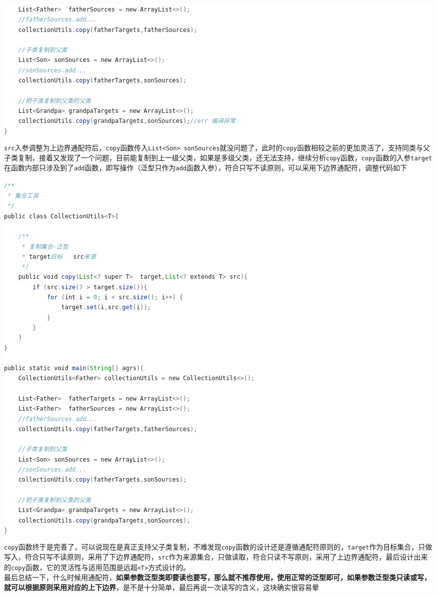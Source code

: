 ```java
    List<Father>  fatherSources = new ArrayList<>();
    //fatherSources.add...
    collectionUtils.copy(fatherTargets,fatherSources);
    
    //子类复制到父类
    List<Son> sonSources = new ArrayList<>();
    //sonSources.add...
    collectionUtils.copy(fatherTargets,sonSources);
    
    //把子类复制到父类的父类
    List<Grandpa> grandpaTargets = new ArrayList<>();
    collectionUtils.copy(grandpaTargets,sonSources);//err 编译异常
}
```
`src`入参调整为上边界通配符后，`copy`函数传入`List<Son> sonSources`就没问题了，此时的`copy`函数相较之前的更加灵活了，支持同类与父子类复制，接着又发现了一个问题，目前能复制到上一级父类，如果是多级父类，还无法支持，继续分析`copy`函数，`copy`函数的入参`target`在函数内部只涉及到了`add`函数，即写操作（泛型只作为`add`函数入参），符合只写不读原则，可以采用下边界通配符，调整代码如下
```java
/**
 * 集合工具
 */
public class CollectionUtils<T>{

    /**
     * 复制集合-泛型
     * target目标   src来源
     */
    public void copy(List<? super T>  target,List<? extends T> src){
        if (src.size() > target.size()){
            for (int i = 0; i < src.size(); i++) {
                target.set(i,src.get(i));
            }
        }
    }
}

public static void main(String[] agrs){
    CollectionUtils<Father> collectionUtils = new CollectionUtils<>();

    List<Father>  fatherTargets = new ArrayList<>();
    List<Father>  fatherSources = new ArrayList<>();
    //fatherSources.add...
    collectionUtils.copy(fatherTargets,fatherSources);
    
    //子类复制到父类
    List<Son> sonSources = new ArrayList<>();
    //sonSources.add...
    collectionUtils.copy(fatherTargets,sonSources);
    
    //把子类复制到父类的父类
    List<Grandpa> grandpaTargets = new ArrayList<>();
    collectionUtils.copy(grandpaTargets,sonSources);
}
```
`copy`函数终于是完善了，可以说现在是真正支持父子类复制，不难发现`copy`函数的设计还是遵循通配符原则的，`target`作为目标集合，只做写入，符合只写不读原则，采用了下边界通配符，`src`作为来源集合，只做读取，符合只读不写原则，采用了上边界通配符，最后设计出来的`copy`函数，它的灵活性与适用范围是远超`<T>`方式设计的。<br />最后总结一下，什么时候用通配符，**如果参数泛型类即要读也要写，那么就不推荐使用，使用正常的泛型即可，如果参数泛型类只读或写，就可以根据原则采用对应的上下边界**，是不是十分简单，最后再说一次读写的含义，这块确实很容易晕
